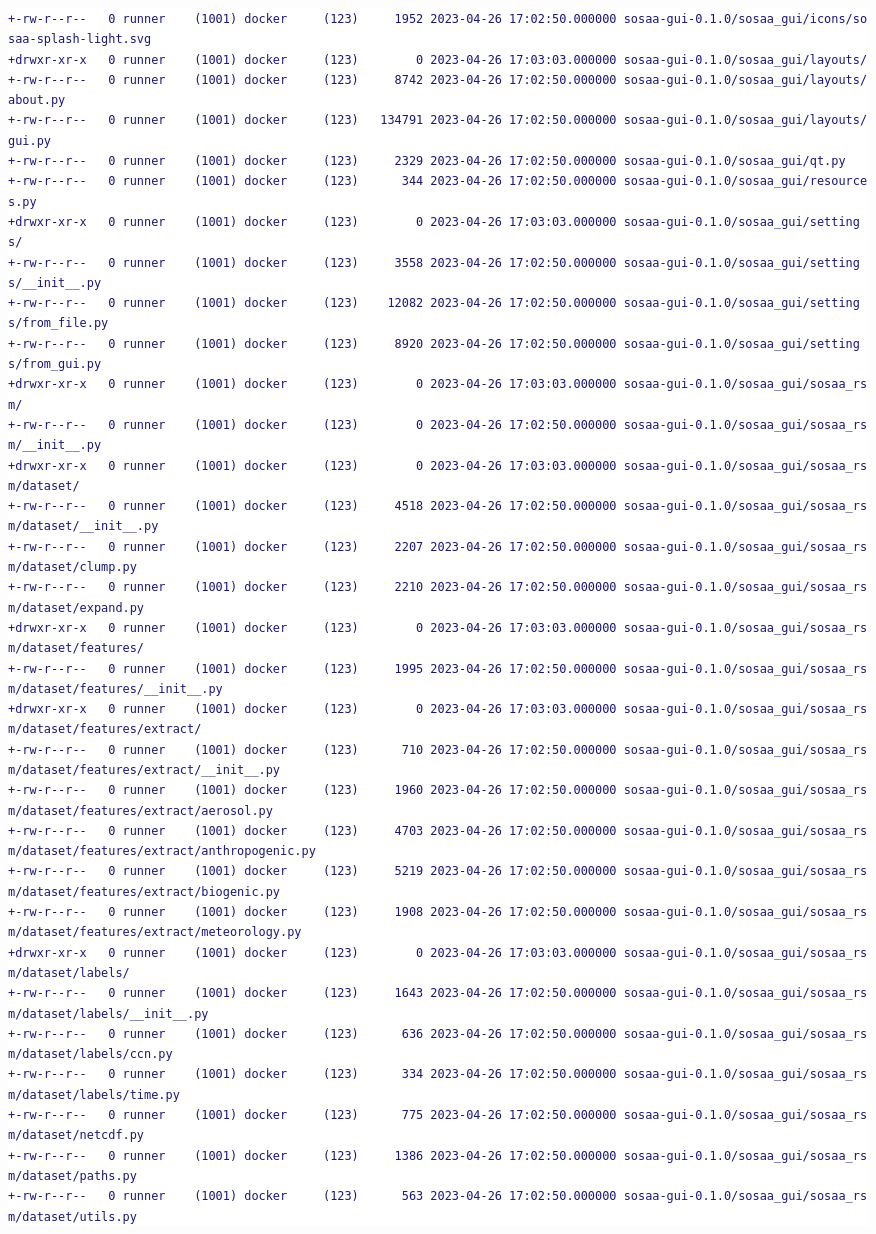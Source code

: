 ```diff
+-rw-r--r--   0 runner    (1001) docker     (123)     1952 2023-04-26 17:02:50.000000 sosaa-gui-0.1.0/sosaa_gui/icons/sosaa-splash-light.svg
+drwxr-xr-x   0 runner    (1001) docker     (123)        0 2023-04-26 17:03:03.000000 sosaa-gui-0.1.0/sosaa_gui/layouts/
+-rw-r--r--   0 runner    (1001) docker     (123)     8742 2023-04-26 17:02:50.000000 sosaa-gui-0.1.0/sosaa_gui/layouts/about.py
+-rw-r--r--   0 runner    (1001) docker     (123)   134791 2023-04-26 17:02:50.000000 sosaa-gui-0.1.0/sosaa_gui/layouts/gui.py
+-rw-r--r--   0 runner    (1001) docker     (123)     2329 2023-04-26 17:02:50.000000 sosaa-gui-0.1.0/sosaa_gui/qt.py
+-rw-r--r--   0 runner    (1001) docker     (123)      344 2023-04-26 17:02:50.000000 sosaa-gui-0.1.0/sosaa_gui/resources.py
+drwxr-xr-x   0 runner    (1001) docker     (123)        0 2023-04-26 17:03:03.000000 sosaa-gui-0.1.0/sosaa_gui/settings/
+-rw-r--r--   0 runner    (1001) docker     (123)     3558 2023-04-26 17:02:50.000000 sosaa-gui-0.1.0/sosaa_gui/settings/__init__.py
+-rw-r--r--   0 runner    (1001) docker     (123)    12082 2023-04-26 17:02:50.000000 sosaa-gui-0.1.0/sosaa_gui/settings/from_file.py
+-rw-r--r--   0 runner    (1001) docker     (123)     8920 2023-04-26 17:02:50.000000 sosaa-gui-0.1.0/sosaa_gui/settings/from_gui.py
+drwxr-xr-x   0 runner    (1001) docker     (123)        0 2023-04-26 17:03:03.000000 sosaa-gui-0.1.0/sosaa_gui/sosaa_rsm/
+-rw-r--r--   0 runner    (1001) docker     (123)        0 2023-04-26 17:02:50.000000 sosaa-gui-0.1.0/sosaa_gui/sosaa_rsm/__init__.py
+drwxr-xr-x   0 runner    (1001) docker     (123)        0 2023-04-26 17:03:03.000000 sosaa-gui-0.1.0/sosaa_gui/sosaa_rsm/dataset/
+-rw-r--r--   0 runner    (1001) docker     (123)     4518 2023-04-26 17:02:50.000000 sosaa-gui-0.1.0/sosaa_gui/sosaa_rsm/dataset/__init__.py
+-rw-r--r--   0 runner    (1001) docker     (123)     2207 2023-04-26 17:02:50.000000 sosaa-gui-0.1.0/sosaa_gui/sosaa_rsm/dataset/clump.py
+-rw-r--r--   0 runner    (1001) docker     (123)     2210 2023-04-26 17:02:50.000000 sosaa-gui-0.1.0/sosaa_gui/sosaa_rsm/dataset/expand.py
+drwxr-xr-x   0 runner    (1001) docker     (123)        0 2023-04-26 17:03:03.000000 sosaa-gui-0.1.0/sosaa_gui/sosaa_rsm/dataset/features/
+-rw-r--r--   0 runner    (1001) docker     (123)     1995 2023-04-26 17:02:50.000000 sosaa-gui-0.1.0/sosaa_gui/sosaa_rsm/dataset/features/__init__.py
+drwxr-xr-x   0 runner    (1001) docker     (123)        0 2023-04-26 17:03:03.000000 sosaa-gui-0.1.0/sosaa_gui/sosaa_rsm/dataset/features/extract/
+-rw-r--r--   0 runner    (1001) docker     (123)      710 2023-04-26 17:02:50.000000 sosaa-gui-0.1.0/sosaa_gui/sosaa_rsm/dataset/features/extract/__init__.py
+-rw-r--r--   0 runner    (1001) docker     (123)     1960 2023-04-26 17:02:50.000000 sosaa-gui-0.1.0/sosaa_gui/sosaa_rsm/dataset/features/extract/aerosol.py
+-rw-r--r--   0 runner    (1001) docker     (123)     4703 2023-04-26 17:02:50.000000 sosaa-gui-0.1.0/sosaa_gui/sosaa_rsm/dataset/features/extract/anthropogenic.py
+-rw-r--r--   0 runner    (1001) docker     (123)     5219 2023-04-26 17:02:50.000000 sosaa-gui-0.1.0/sosaa_gui/sosaa_rsm/dataset/features/extract/biogenic.py
+-rw-r--r--   0 runner    (1001) docker     (123)     1908 2023-04-26 17:02:50.000000 sosaa-gui-0.1.0/sosaa_gui/sosaa_rsm/dataset/features/extract/meteorology.py
+drwxr-xr-x   0 runner    (1001) docker     (123)        0 2023-04-26 17:03:03.000000 sosaa-gui-0.1.0/sosaa_gui/sosaa_rsm/dataset/labels/
+-rw-r--r--   0 runner    (1001) docker     (123)     1643 2023-04-26 17:02:50.000000 sosaa-gui-0.1.0/sosaa_gui/sosaa_rsm/dataset/labels/__init__.py
+-rw-r--r--   0 runner    (1001) docker     (123)      636 2023-04-26 17:02:50.000000 sosaa-gui-0.1.0/sosaa_gui/sosaa_rsm/dataset/labels/ccn.py
+-rw-r--r--   0 runner    (1001) docker     (123)      334 2023-04-26 17:02:50.000000 sosaa-gui-0.1.0/sosaa_gui/sosaa_rsm/dataset/labels/time.py
+-rw-r--r--   0 runner    (1001) docker     (123)      775 2023-04-26 17:02:50.000000 sosaa-gui-0.1.0/sosaa_gui/sosaa_rsm/dataset/netcdf.py
+-rw-r--r--   0 runner    (1001) docker     (123)     1386 2023-04-26 17:02:50.000000 sosaa-gui-0.1.0/sosaa_gui/sosaa_rsm/dataset/paths.py
+-rw-r--r--   0 runner    (1001) docker     (123)      563 2023-04-26 17:02:50.000000 sosaa-gui-0.1.0/sosaa_gui/sosaa_rsm/dataset/utils.py
```